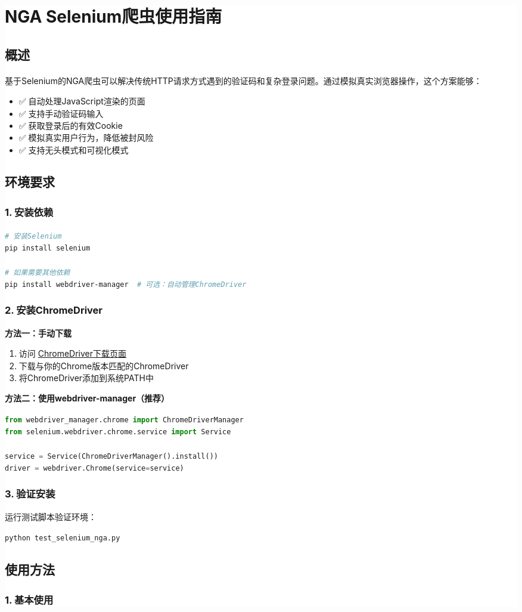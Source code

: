 # NGA Selenium爬虫使用指南

## 概述

基于Selenium的NGA爬虫可以解决传统HTTP请求方式遇到的验证码和复杂登录问题。通过模拟真实浏览器操作，这个方案能够：

- ✅ 自动处理JavaScript渲染的页面
- ✅ 支持手动验证码输入
- ✅ 获取登录后的有效Cookie
- ✅ 模拟真实用户行为，降低被封风险
- ✅ 支持无头模式和可视化模式

## 环境要求

### 1. 安装依赖

```bash
# 安装Selenium
pip install selenium

# 如果需要其他依赖
pip install webdriver-manager  # 可选：自动管理ChromeDriver
```

### 2. 安装ChromeDriver

**方法一：手动下载**
1. 访问 [ChromeDriver下载页面](https://chromedriver.chromium.org/)
2. 下载与你的Chrome版本匹配的ChromeDriver
3. 将ChromeDriver添加到系统PATH中

**方法二：使用webdriver-manager（推荐）**
```python
from webdriver_manager.chrome import ChromeDriverManager
from selenium.webdriver.chrome.service import Service

service = Service(ChromeDriverManager().install())
driver = webdriver.Chrome(service=service)
```

### 3. 验证安装

运行测试脚本验证环境：
```bash
python test_selenium_nga.py
```

## 使用方法

### 1. 基本使用
